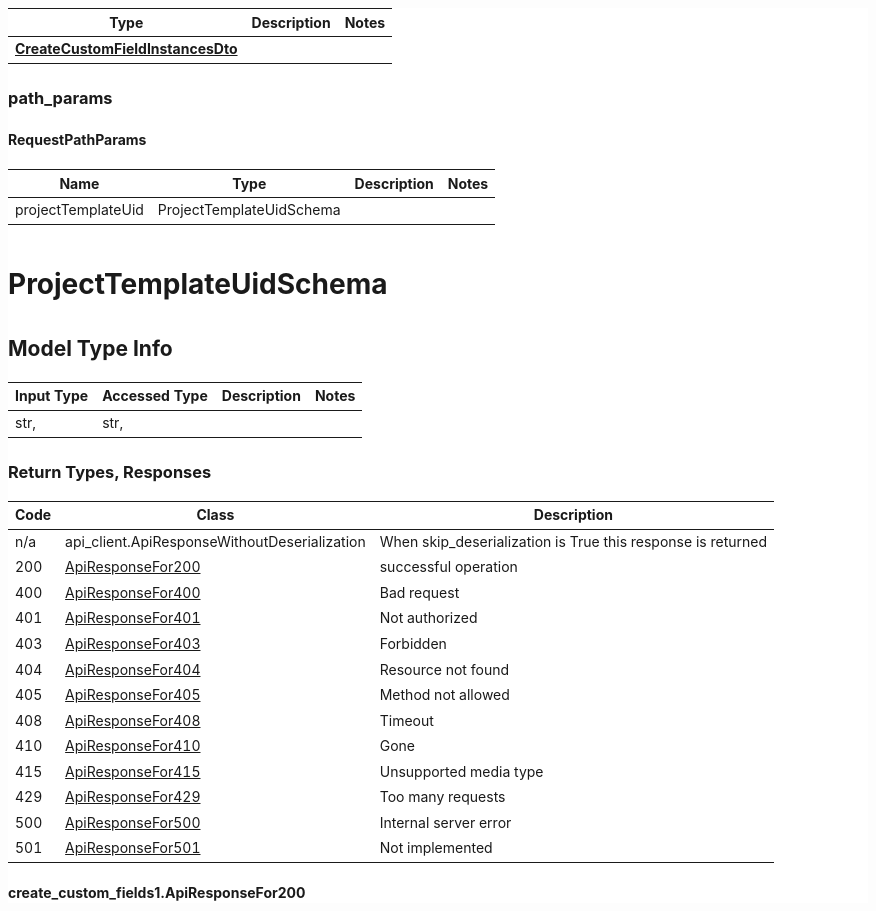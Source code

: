 | Type                                                                               | Description | Notes |
| ---------------------------------------------------------------------------------- | ----------- | ----- |
| [**CreateCustomFieldInstancesDto**](../../models/CreateCustomFieldInstancesDto.md) |             |

### path_params

#### RequestPathParams

| Name               | Type                     | Description | Notes |
| ------------------ | ------------------------ | ----------- | ----- |
| projectTemplateUid | ProjectTemplateUidSchema |             |

# ProjectTemplateUidSchema

## Model Type Info

| Input Type | Accessed Type | Description | Notes |
| ---------- | ------------- | ----------- | ----- |
| str,       | str,          |             |

### Return Types, Responses

| Code | Class                                                         | Description                                                 |
| ---- | ------------------------------------------------------------- | ----------------------------------------------------------- |
| n/a  | api_client.ApiResponseWithoutDeserialization                  | When skip_deserialization is True this response is returned |
| 200  | [ApiResponseFor200](#create_custom_fields1.ApiResponseFor200) | successful operation                                        |
| 400  | [ApiResponseFor400](#create_custom_fields1.ApiResponseFor400) | Bad request                                                 |
| 401  | [ApiResponseFor401](#create_custom_fields1.ApiResponseFor401) | Not authorized                                              |
| 403  | [ApiResponseFor403](#create_custom_fields1.ApiResponseFor403) | Forbidden                                                   |
| 404  | [ApiResponseFor404](#create_custom_fields1.ApiResponseFor404) | Resource not found                                          |
| 405  | [ApiResponseFor405](#create_custom_fields1.ApiResponseFor405) | Method not allowed                                          |
| 408  | [ApiResponseFor408](#create_custom_fields1.ApiResponseFor408) | Timeout                                                     |
| 410  | [ApiResponseFor410](#create_custom_fields1.ApiResponseFor410) | Gone                                                        |
| 415  | [ApiResponseFor415](#create_custom_fields1.ApiResponseFor415) | Unsupported media type                                      |
| 429  | [ApiResponseFor429](#create_custom_fields1.ApiResponseFor429) | Too many requests                                           |
| 500  | [ApiResponseFor500](#create_custom_fields1.ApiResponseFor500) | Internal server error                                       |
| 501  | [ApiResponseFor501](#create_custom_fields1.ApiResponseFor501) | Not implemented                                             |

#### create_custom_fields1.ApiResponseFor200

